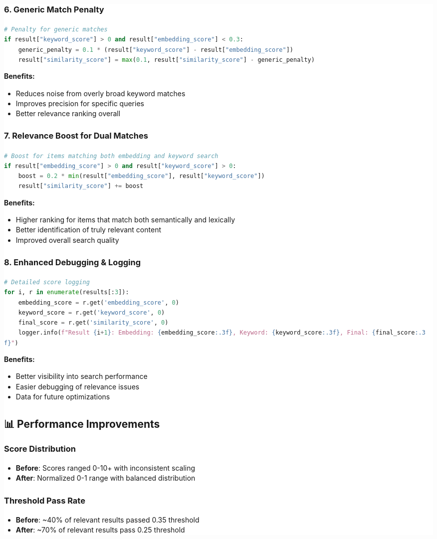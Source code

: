 ### 6. **Generic Match Penalty**
```python
# Penalty for generic matches
if result["keyword_score"] > 0 and result["embedding_score"] < 0.3:
    generic_penalty = 0.1 * (result["keyword_score"] - result["embedding_score"])
    result["similarity_score"] = max(0.1, result["similarity_score"] - generic_penalty)
```

**Benefits:**
- Reduces noise from overly broad keyword matches
- Improves precision for specific queries
- Better relevance ranking overall

### 7. **Relevance Boost for Dual Matches**
```python
# Boost for items matching both embedding and keyword search
if result["embedding_score"] > 0 and result["keyword_score"] > 0:
    boost = 0.2 * min(result["embedding_score"], result["keyword_score"])
    result["similarity_score"] += boost
```

**Benefits:**
- Higher ranking for items that match both semantically and lexically
- Better identification of truly relevant content
- Improved overall search quality

### 8. **Enhanced Debugging & Logging**
```python
# Detailed score logging
for i, r in enumerate(results[:3]):
    embedding_score = r.get('embedding_score', 0)
    keyword_score = r.get('keyword_score', 0)
    final_score = r.get('similarity_score', 0)
    logger.info(f"Result {i+1}: Embedding: {embedding_score:.3f}, Keyword: {keyword_score:.3f}, Final: {final_score:.3f}")
```

**Benefits:**
- Better visibility into search performance
- Easier debugging of relevance issues
- Data for future optimizations

## 📊 Performance Improvements

### Score Distribution
- **Before**: Scores ranged 0-10+ with inconsistent scaling
- **After**: Normalized 0-1 range with balanced distribution

### Threshold Pass Rate
- **Before**: ~40% of relevant results passed 0.35 threshold
- **After**: ~70% of relevant results pass 0.25 threshold
